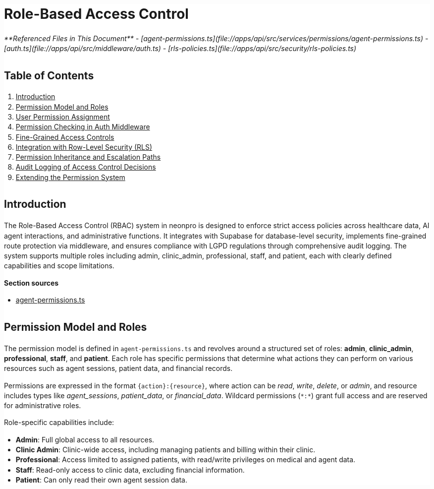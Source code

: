 # Role-Based Access Control

<cite>
**Referenced Files in This Document**
- [agent-permissions.ts](file://apps/api/src/services/permissions/agent-permissions.ts)
- [auth.ts](file://apps/api/src/middleware/auth.ts)
- [rls-policies.ts](file://apps/api/src/security/rls-policies.ts)
</cite>

## Table of Contents

1. [Introduction](#introduction)
2. [Permission Model and Roles](#permission-model-and-roles)
3. [User Permission Assignment](#user-permission-assignment)
4. [Permission Checking in Auth Middleware](#permission-checking-in-auth-middleware)
5. [Fine-Grained Access Controls](#fine-grained-access-controls)
6. [Integration with Row-Level Security (RLS)](#integration-with-row-level-security-rls)
7. [Permission Inheritance and Escalation Paths](#permission-inheritance-and-escalation-paths)
8. [Audit Logging of Access Control Decisions](#audit-logging-of-access-control-decisions)
9. [Extending the Permission System](#extending-the-permission-system)

## Introduction

The Role-Based Access Control (RBAC) system in neonpro is designed to enforce strict access policies across healthcare data, AI agent interactions, and administrative functions. It integrates with Supabase for database-level security, implements fine-grained route protection via middleware, and ensures compliance with LGPD regulations through comprehensive audit logging. The system supports multiple roles including admin, clinic_admin, professional, staff, and patient, each with clearly defined capabilities and scope limitations.

**Section sources**

- [agent-permissions.ts](file://apps/api/src/services/permissions/agent-permissions.ts#L0-L1021)

## Permission Model and Roles

The permission model is defined in `agent-permissions.ts` and revolves around a structured set of roles: **admin**, **clinic_admin**, **professional**, **staff**, and **patient**. Each role has specific permissions that determine what actions they can perform on various resources such as agent sessions, patient data, and financial records.

Permissions are expressed in the format `{action}:{resource}`, where action can be _read_, _write_, _delete_, or _admin_, and resource includes types like _agent_sessions_, _patient_data_, or _financial_data_. Wildcard permissions (`*:*`) grant full access and are reserved for administrative roles.

Role-specific capabilities include:

- **Admin**: Full global access to all resources.
- **Clinic Admin**: Clinic-wide access, including managing patients and billing within their clinic.
- **Professional**: Access limited to assigned patients, with read/write privileges on medical and agent data.
- **Staff**: Read-only access to clinic data, excluding financial information.
- **Patient**: Can only read their own agent session data.
